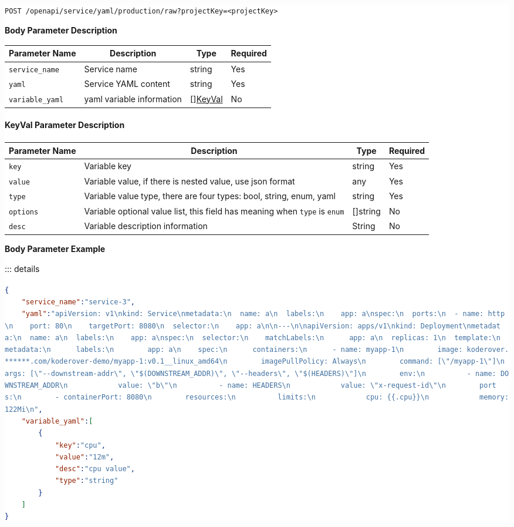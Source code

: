 ```
POST /openapi/service/yaml/production/raw?projectKey=<projectKey>
```

**Body Parameter Description**

| Parameter Name  | Description             | Type                  | Required |
| --------------- | ----------------------- | --------------------- | -------- |
| `service_name`  | Service name            | string                | Yes      |
| `yaml`          | Service YAML content    | string                | Yes      |
| `variable_yaml` | yaml variable information | [][KeyVal](#KeyVal-8) | No       |

<h4 id="KeyVal-8">KeyVal Parameter Description</h4>

| Parameter Name | Description                                               | Type     | Required |
| -------------- | --------------------------------------------------------- | -------- | -------- |
| `key`          | Variable key                                               | string   | Yes      |
| `value`        | Variable value, if there is nested value, use json format    | any      | Yes      |
| `type`         | Variable value type, there are four types: bool, string, enum, yaml | string   | Yes      |
| `options`      | Variable optional value list, this field has meaning when `type` is `enum` | []string | No       |
| `desc`         | Variable description information                             | String   | No       |

**Body Parameter Example**

::: details 

```json
{
    "service_name":"service-3",
    "yaml":"apiVersion: v1\nkind: Service\nmetadata:\n  name: a\n  labels:\n    app: a\nspec:\n  ports:\n  - name: http\n    port: 80\n    targetPort: 8080\n  selector:\n    app: a\n\n---\n\napiVersion: apps/v1\nkind: Deployment\nmetadata:\n  name: a\n  labels:\n    app: a\nspec:\n  selector:\n    matchLabels:\n      app: a\n  replicas: 1\n  template:\n    metadata:\n      labels:\n        app: a\n    spec:\n      containers:\n      - name: myapp-1\n        image: koderover.******.com/koderover-demo/myapp-1:v0.1__linux_amd64\n        imagePullPolicy: Always\n        command: [\"/myapp-1\"]\n        args: [\"--downstream-addr\", \"$(DOWNSTREAM_ADDR)\", \"--headers\", \"$(HEADERS)\"]\n        env:\n          - name: DOWNSTREAM_ADDR\n            value: \"b\"\n          - name: HEADERS\n            value: \"x-request-id\"\n        ports:\n        - containerPort: 8080\n        resources:\n          limits:\n            cpu: {{.cpu}}\n            memory: 122Mi\n",
    "variable_yaml":[
        {
            "key":"cpu",
            "value":"12m",
            "desc":"cpu value",
            "type":"string"
        }
    ]
}
```

